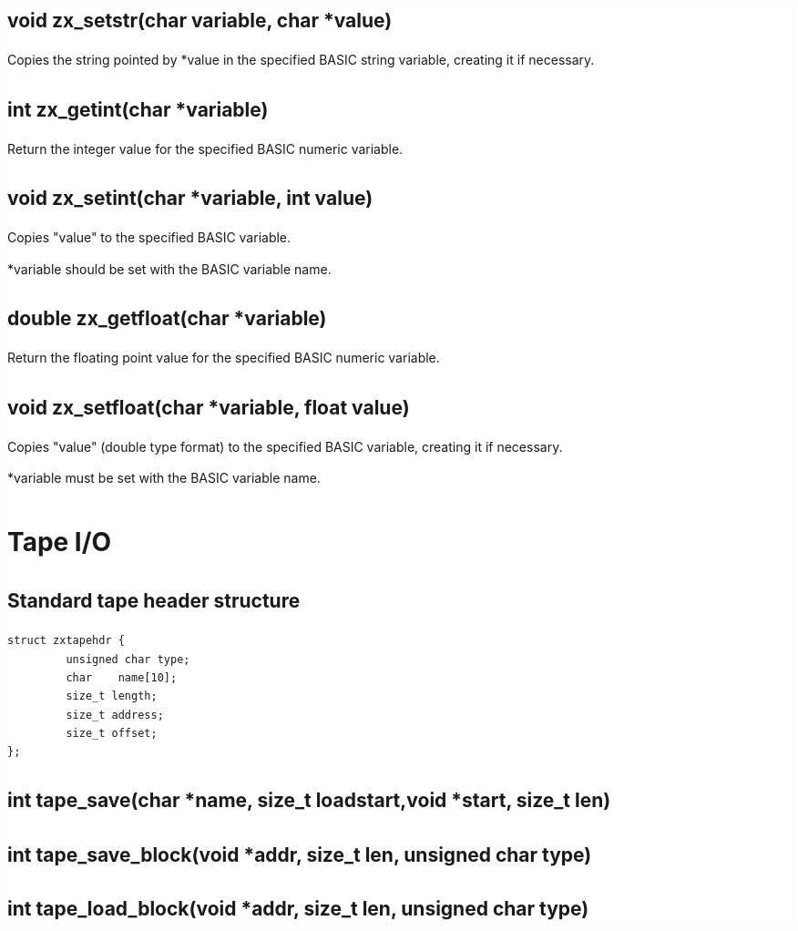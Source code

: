 ## void zx_setstr(char variable, char *value)

Copies the string pointed by *value in the specified BASIC string variable, creating it if necessary.

## int zx_getint(char *variable)

Return the integer value for the specified BASIC numeric variable.

## void zx_setint(char *variable, int value)

Copies "value" to the specified BASIC variable.

*variable should be set with the BASIC variable name.

## double zx_getfloat(char *variable)

Return the floating point value for the specified BASIC numeric variable.

## void zx_setfloat(char *variable, float value)

Copies "value" (double type format) to the specified BASIC variable, creating it if necessary.

*variable must be set with the BASIC variable name.


#  Tape I/O 

## Standard tape header structure

    struct zxtapehdr {
             unsigned char type;
             char    name[10];
             size_t length;
             size_t address;
             size_t offset;
    };


## int tape_save(char *name, size_t loadstart,void *start, size_t len)

## int tape_save_block(void *addr, size_t len, unsigned char type)

## int tape_load_block(void *addr, size_t len, unsigned char type)

